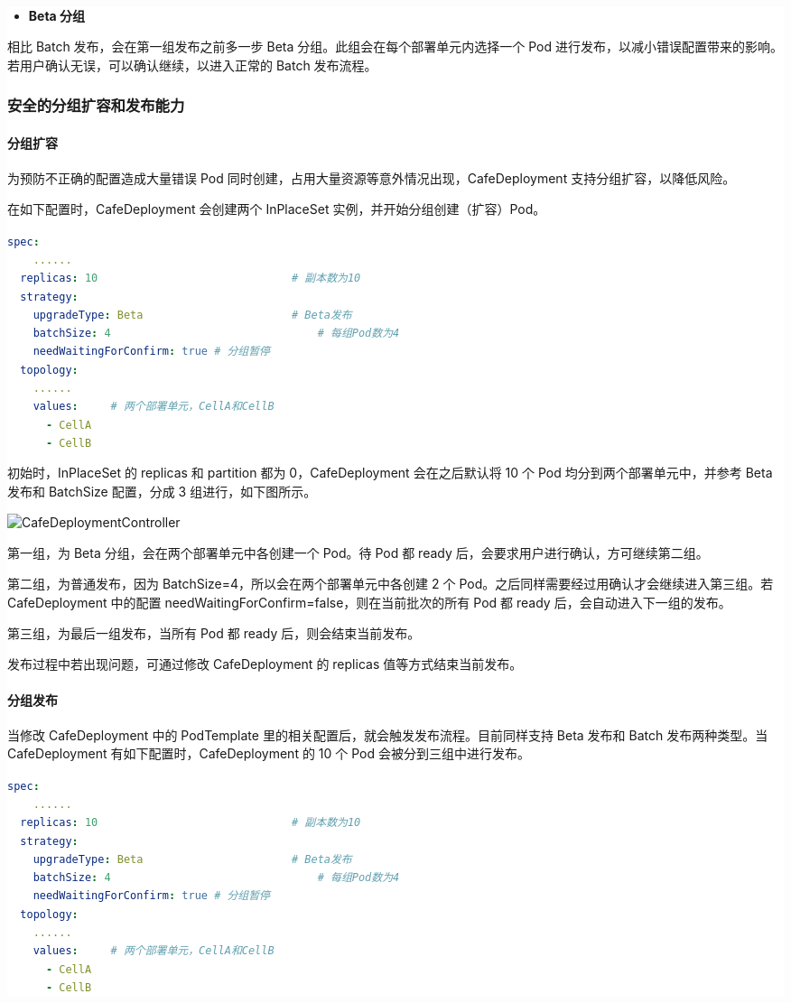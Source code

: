 - **Beta 分组**

相比 Batch 发布，会在第一组发布之前多一步 Beta 分组。此组会在每个部署单元内选择一个 Pod 进行发布，以减小错误配置带来的影响。若用户确认无误，可以确认继续，以进入正常的 Batch 发布流程。

### 安全的分组扩容和发布能力

#### 分组扩容

为预防不正确的配置造成大量错误 Pod 同时创建，占用大量资源等意外情况出现，CafeDeployment 支持分组扩容，以降低风险。

在如下配置时，CafeDeployment 会创建两个 InPlaceSet 实例，并开始分组创建（扩容）Pod。

```yaml
spec:
	......
  replicas: 10								# 副本数为10
  strategy:
    upgradeType: Beta						# Beta发布
    batchSize: 4								# 每组Pod数为4
    needWaitingForConfirm: true	# 分组暂停
  topology:
    ......
    values:		# 两个部署单元，CellA和CellB
      - CellA
      - CellB
```

初始时，InPlaceSet 的 replicas 和 partition 都为 0，CafeDeployment 会在之后默认将 10 个 Pod 均分到两个部署单元中，并参考 Beta 发布和 BatchSize 配置，分成 3 组进行，如下图所示。

![CafeDeploymentController](https://cdn.nlark.com/yuque/0/2019/png/226702/1560825115780-1c362cbb-1122-457c-be8e-f65ebf228dff.png)

第一组，为 Beta 分组，会在两个部署单元中各创建一个 Pod。待 Pod 都 ready 后，会要求用户进行确认，方可继续第二组。

第二组，为普通发布，因为 BatchSize=4，所以会在两个部署单元中各创建 2 个 Pod。之后同样需要经过用确认才会继续进入第三组。若 CafeDeployment 中的配置 needWaitingForConfirm=false，则在当前批次的所有 Pod 都 ready 后，会自动进入下一组的发布。

第三组，为最后一组发布，当所有 Pod 都 ready 后，则会结束当前发布。

发布过程中若出现问题，可通过修改 CafeDeployment 的 replicas 值等方式结束当前发布。

#### 分组发布

当修改 CafeDeployment 中的 PodTemplate 里的相关配置后，就会触发发布流程。目前同样支持 Beta 发布和 Batch 发布两种类型。当 CafeDeployment 有如下配置时，CafeDeployment 的 10 个 Pod 会被分到三组中进行发布。

```yaml
spec:
	......
  replicas: 10								# 副本数为10
  strategy:
    upgradeType: Beta						# Beta发布
    batchSize: 4								# 每组Pod数为4
    needWaitingForConfirm: true	# 分组暂停
  topology:
    ......
    values:		# 两个部署单元，CellA和CellB
      - CellA
      - CellB
```
